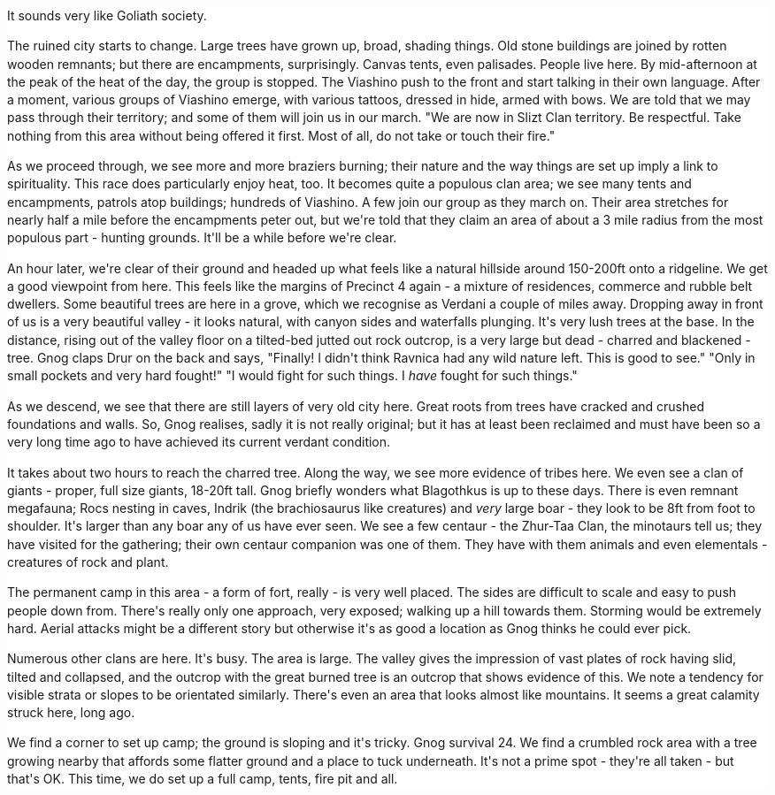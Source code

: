 It sounds very like Goliath society.

The ruined city starts to change. Large trees have grown up, broad, shading things. Old stone buildings are joined by rotten wooden remnants; but there are encampments, surprisingly. Canvas tents, even palisades. People live here. By mid-afternoon at the peak of the heat of the day, the group is stopped. The Viashino push to the front and start talking in their own language. After a moment, various groups of Viashino emerge, with various tattoos, dressed in hide, armed with bows. We are told that we may pass through their territory; and some of them will join us in our march. "We are now in Slizt Clan territory. Be respectful. Take nothing from this area without being offered it first. Most of all, do not take or touch their fire."

As we proceed through, we see more and more braziers burning; their nature and the way things are set up imply a link to spirituality. This race does particularly enjoy heat, too. It becomes quite a populous clan area; we see many tents and encampments, patrols atop buildings; hundreds of Viashino. A few join our group as they march on. Their area stretches for nearly half a mile before the encampments peter out, but we're told that they claim an area of about a 3 mile radius from the most populous part - hunting grounds. It'll be a while before we're clear.

An hour later, we're clear of their ground and headed up what feels like a natural hillside around 150-200ft onto a ridgeline. We get a good viewpoint from here. This feels like the margins of Precinct 4 again - a mixture of residences, commerce and rubble belt dwellers. Some beautiful trees are here in a grove, which we recognise as Verdani a couple of miles away. Dropping away in front of us is a very beautiful valley - it looks natural, with canyon sides and waterfalls plunging. It's very lush trees at the base. In the distance, rising out of the valley floor on a tilted-bed jutted out rock outcrop, is a very large but dead - charred and blackened - tree. Gnog claps Drur on the back and says, "Finally! I didn't think Ravnica had any wild nature left. This is good to see." "Only in small pockets and very hard fought!" "I would fight for such things. I *have* fought for such things."

As we descend, we see that there are still layers of very old city here. Great roots from trees have cracked and crushed foundations and walls. So, Gnog realises, sadly it is not really original; but it has at least been reclaimed and must have been so a very long time ago to have achieved its current verdant condition.

It takes about two hours to reach the charred tree. Along the way, we see more evidence of tribes here. We even see a clan of giants - proper, full size giants, 18-20ft tall. Gnog briefly wonders what Blagothkus is up to these days. There is even remnant megafauna; Rocs nesting in caves, Indrik (the brachiosaurus like creatures) and *very* large boar - they look to be 8ft from foot to shoulder. It's larger than any boar any of us have ever seen. We see a few centaur - the Zhur-Taa Clan, the minotaurs tell us; they have visited for the gathering; their own centaur companion was one of them. They have with them animals and even elementals - creatures of rock and plant.

The permanent camp in this area - a form of fort, really - is very well placed. The sides are difficult to scale and easy to push people down from. There's really only one approach, very exposed; walking up a hill towards them. Storming would be extremely hard. Aerial attacks might be a different story but otherwise it's as good a location as Gnog thinks he could ever pick.

Numerous other clans are here. It's busy. The area is large. The valley gives the impression of vast plates of rock having slid, tilted and collapsed, and the outcrop with the great burned tree is an outcrop that shows evidence of this. We note a tendency for visible strata or slopes to be orientated similarly. There's even an area that looks almost like mountains. It seems a great calamity struck here, long ago.

We find a corner to set up camp; the ground is sloping and it's tricky. Gnog survival 24. We find a crumbled rock area with a tree growing nearby that affords some flatter ground and a place to tuck underneath. It's not a prime spot - they're all taken - but that's OK. This time, we do set up a full camp, tents, fire pit and all.
